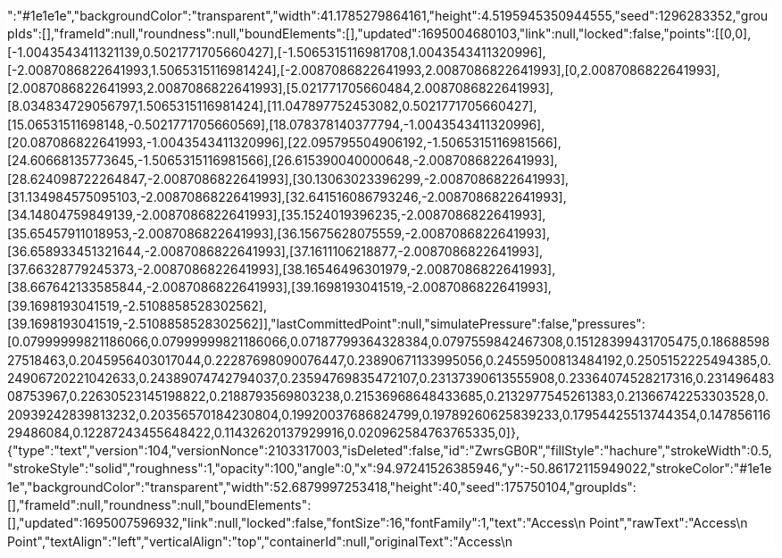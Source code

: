 ":"#1e1e1e","backgroundColor":"transparent","width":41.1785279864161,"height":4.5195945350944555,"seed":1296283352,"groupIds":[],"frameId":null,"roundness":null,"boundElements":[],"updated":1695004680103,"link":null,"locked":false,"points":[[0,0],[-1.0043543411321139,0.5021771705660427],[-1.5065315116981708,1.0043543411320996],[-2.0087086822641993,1.5065315116981424],[-2.0087086822641993,2.0087086822641993],[0,2.0087086822641993],[2.0087086822641993,2.0087086822641993],[5.021771705660484,2.0087086822641993],[8.034834729056797,1.5065315116981424],[11.047897752453082,0.5021771705660427],[15.06531511698148,-0.5021771705660569],[18.078378140377794,-1.0043543411320996],[20.087086822641993,-1.0043543411320996],[22.095795504906192,-1.5065315116981566],[24.60668135773645,-1.5065315116981566],[26.615390040000648,-2.0087086822641993],[28.624098722264847,-2.0087086822641993],[30.13063023396299,-2.0087086822641993],[31.134984575095103,-2.0087086822641993],[32.641516086793246,-2.0087086822641993],[34.14804759849139,-2.0087086822641993],[35.1524019396235,-2.0087086822641993],[35.65457911018953,-2.0087086822641993],[36.15675628075559,-2.0087086822641993],[36.658933451321644,-2.0087086822641993],[37.1611106218877,-2.0087086822641993],[37.66328779245373,-2.0087086822641993],[38.16546496301979,-2.0087086822641993],[38.667642133585844,-2.0087086822641993],[39.1698193041519,-2.0087086822641993],[39.1698193041519,-2.5108858528302562],[39.1698193041519,-2.5108858528302562]],"lastCommittedPoint":null,"simulatePressure":false,"pressures":[0.07999999821186066,0.07999999821186066,0.07187799364328384,0.0797559842467308,0.15128399431705475,0.1868859827518463,0.2045956403017044,0.22287698090076447,0.23890671133995056,0.24559500813484192,0.2505152225494385,0.24906720221042633,0.24389074742794037,0.23594769835472107,0.23137390613555908,0.23364074528217316,0.23149648308753967,0.22630523145198822,0.2188793569803238,0.21536968648433685,0.2132977545261383,0.21366742253303528,0.20939242839813232,0.20356570184230804,0.19920037686824799,0.19789260625839233,0.17954425513744354,0.14785611629486084,0.12287243455648422,0.11432620137929916,0.020962584763765335,0]},{"type":"text","version":104,"versionNonce":2103317003,"isDeleted":false,"id":"ZwrsGB0R","fillStyle":"hachure","strokeWidth":0.5,"strokeStyle":"solid","roughness":1,"opacity":100,"angle":0,"x":94.97241526385946,"y":-50.86172115949022,"strokeColor":"#1e1e1e","backgroundColor":"transparent","width":52.6879997253418,"height":40,"seed":175750104,"groupIds":[],"frameId":null,"roundness":null,"boundElements":[],"updated":1695007596932,"link":null,"locked":false,"fontSize":16,"fontFamily":1,"text":"Access\n Point","rawText":"Access\n Point","textAlign":"left","verticalAlign":"top","containerId":null,"originalText":"Access\n